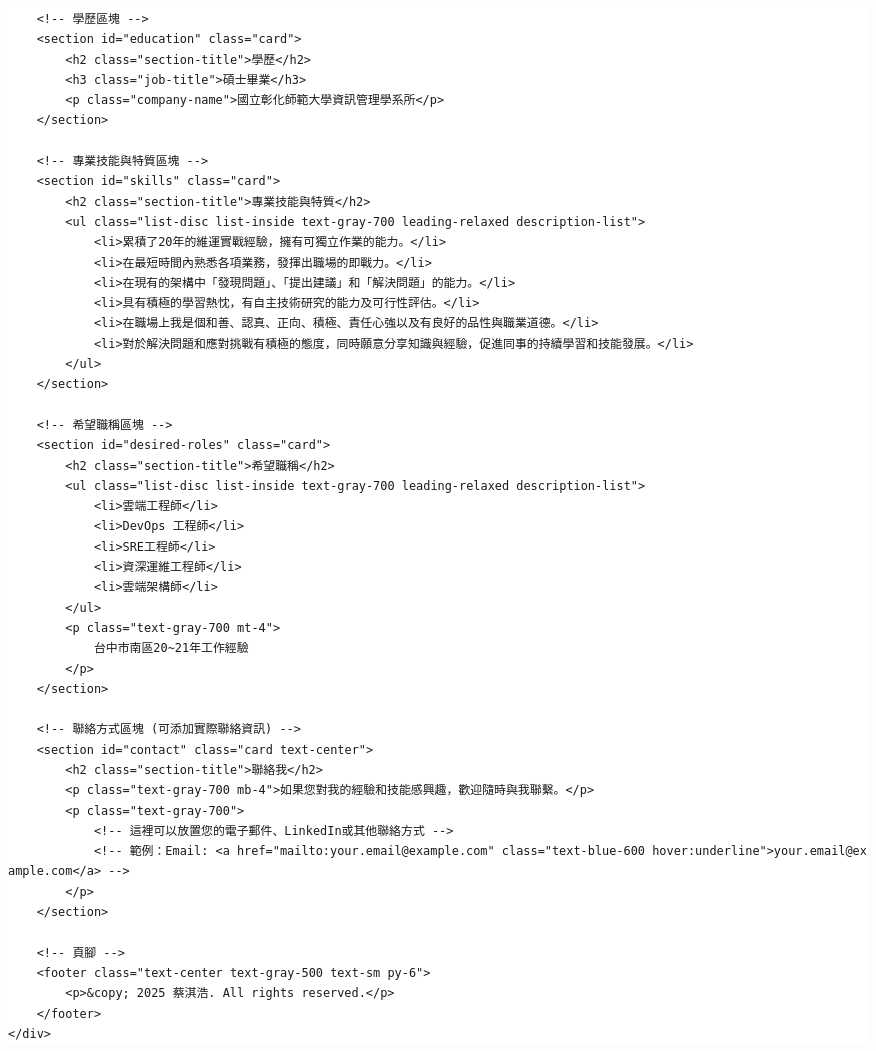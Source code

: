         <!-- 學歷區塊 -->
        <section id="education" class="card">
            <h2 class="section-title">學歷</h2>
            <h3 class="job-title">碩士畢業</h3>
            <p class="company-name">國立彰化師範大學資訊管理學系所</p>
        </section>

        <!-- 專業技能與特質區塊 -->
        <section id="skills" class="card">
            <h2 class="section-title">專業技能與特質</h2>
            <ul class="list-disc list-inside text-gray-700 leading-relaxed description-list">
                <li>累積了20年的維運實戰經驗，擁有可獨立作業的能力。</li>
                <li>在最短時間內熟悉各項業務，發揮出職場的即戰力。</li>
                <li>在現有的架構中「發現問題」、「提出建議」和「解決問題」的能力。</li>
                <li>具有積極的學習熱忱，有自主技術研究的能力及可行性評估。</li>
                <li>在職場上我是個和善、認真、正向、積極、責任心強以及有良好的品性與職業道德。</li>
                <li>對於解決問題和應對挑戰有積極的態度，同時願意分享知識與經驗，促進同事的持續學習和技能發展。</li>
            </ul>
        </section>

        <!-- 希望職稱區塊 -->
        <section id="desired-roles" class="card">
            <h2 class="section-title">希望職稱</h2>
            <ul class="list-disc list-inside text-gray-700 leading-relaxed description-list">
                <li>雲端工程師</li>
                <li>DevOps 工程師</li>
                <li>SRE工程師</li>
                <li>資深運維工程師</li>
                <li>雲端架構師</li>
            </ul>
            <p class="text-gray-700 mt-4">
                台中市南區20~21年工作經驗
            </p>
        </section>

        <!-- 聯絡方式區塊 (可添加實際聯絡資訊) -->
        <section id="contact" class="card text-center">
            <h2 class="section-title">聯絡我</h2>
            <p class="text-gray-700 mb-4">如果您對我的經驗和技能感興趣，歡迎隨時與我聯繫。</p>
            <p class="text-gray-700">
                <!-- 這裡可以放置您的電子郵件、LinkedIn或其他聯絡方式 -->
                <!-- 範例：Email: <a href="mailto:your.email@example.com" class="text-blue-600 hover:underline">your.email@example.com</a> -->
            </p>
        </section>

        <!-- 頁腳 -->
        <footer class="text-center text-gray-500 text-sm py-6">
            <p>&copy; 2025 蔡淇浩. All rights reserved.</p>
        </footer>
    </div>
</body>
</html>
